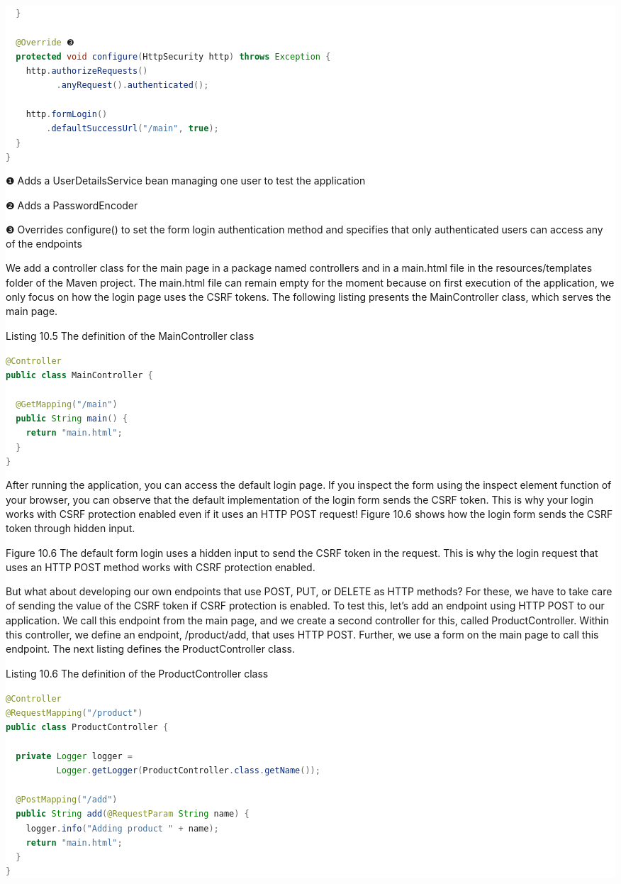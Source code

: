 ```java
  }

  @Override ❸
  protected void configure(HttpSecurity http) throws Exception {
    http.authorizeRequests()
          .anyRequest().authenticated();

    http.formLogin()
        .defaultSuccessUrl("/main", true);
  }
}
```
❶ Adds a UserDetailsService bean managing one user to test the application

❷ Adds a PasswordEncoder

❸ Overrides configure() to set the form login authentication method and specifies that only authenticated users can access any of the endpoints

We add a controller class for the main page in a package named controllers and in a main.html file in the resources/templates folder of the Maven project. The main.html file can remain empty for the moment because on first execution of the application, we only focus on how the login page uses the CSRF tokens. The following listing presents the MainController class, which serves the main page.

Listing 10.5 The definition of the MainController class
```java
@Controller
public class MainController {

  @GetMapping("/main")
  public String main() {
    return "main.html";
  }
}
```
After running the application, you can access the default login page. If you inspect the form using the inspect element function of your browser, you can observe that the default implementation of the login form sends the CSRF token. This is why your login works with CSRF protection enabled even if it uses an HTTP POST request! Figure 10.6 shows how the login form sends the CSRF token through hidden input.
 
Figure 10.6 The default form login uses a hidden input to send the CSRF token in the request. This is why the login request that uses an HTTP POST method works with CSRF protection enabled.

But what about developing our own endpoints that use POST, PUT, or DELETE as HTTP methods? For these, we have to take care of sending the value of the CSRF token if CSRF protection is enabled. To test this, let’s add an endpoint using HTTP POST to our application. We call this endpoint from the main page, and we create a second controller for this, called ProductController. Within this controller, we define an endpoint, /product/add, that uses HTTP POST. Further, we use a form on the main page to call this endpoint. The next listing defines the ProductController class.

Listing 10.6 The definition of the ProductController class
```java
@Controller
@RequestMapping("/product")
public class ProductController {

  private Logger logger =
          Logger.getLogger(ProductController.class.getName());

  @PostMapping("/add")
  public String add(@RequestParam String name) {
    logger.info("Adding product " + name);
    return "main.html";
  }
}
```